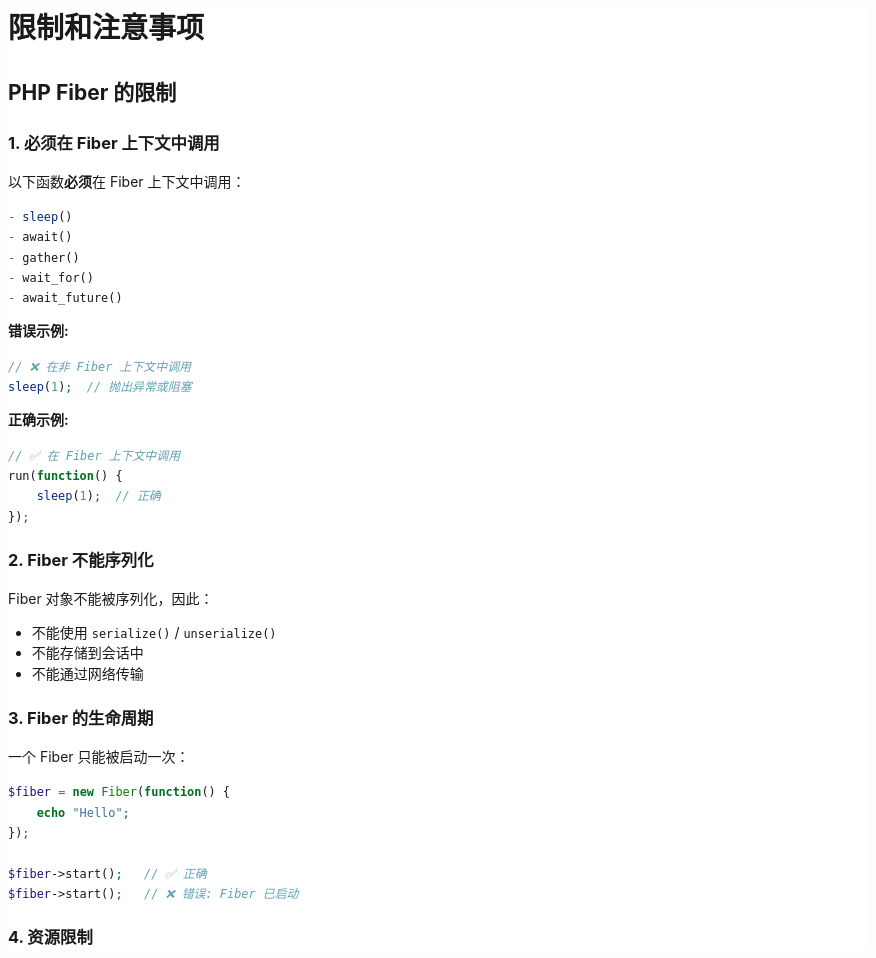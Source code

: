 # 限制和注意事项

## PHP Fiber 的限制

### 1. 必须在 Fiber 上下文中调用

以下函数**必须**在 Fiber 上下文中调用：

```php
- sleep()
- await()
- gather()
- wait_for()
- await_future()
```

**错误示例:**
```php
// ❌ 在非 Fiber 上下文中调用
sleep(1);  // 抛出异常或阻塞
```

**正确示例:**
```php
// ✅ 在 Fiber 上下文中调用
run(function() {
    sleep(1);  // 正确
});
```

### 2. Fiber 不能序列化

Fiber 对象不能被序列化，因此：

- 不能使用 `serialize()` / `unserialize()`
- 不能存储到会话中
- 不能通过网络传输

### 3. Fiber 的生命周期

一个 Fiber 只能被启动一次：

```php
$fiber = new Fiber(function() {
    echo "Hello";
});

$fiber->start();   // ✅ 正确
$fiber->start();   // ❌ 错误: Fiber 已启动
```

### 4. 资源限制
